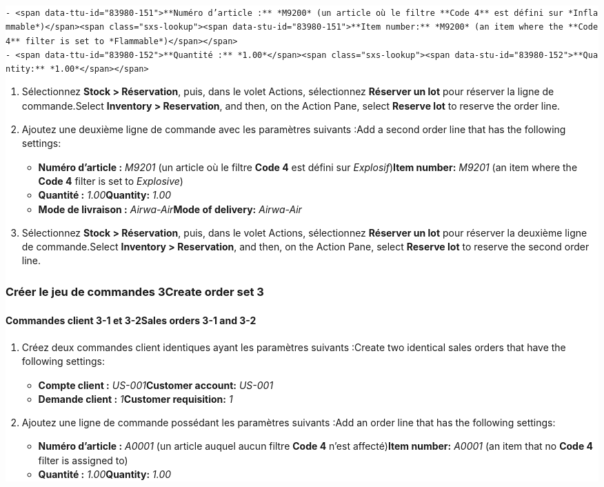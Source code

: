     - <span data-ttu-id="83980-151">**Numéro d’article :** *M9200* (un article où le filtre **Code 4** est défini sur *Inflammable*)</span><span class="sxs-lookup"><span data-stu-id="83980-151">**Item number:** *M9200* (an item where the **Code 4** filter is set to *Flammable*)</span></span>
    - <span data-ttu-id="83980-152">**Quantité :** *1.00*</span><span class="sxs-lookup"><span data-stu-id="83980-152">**Quantity:** *1.00*</span></span>

1. <span data-ttu-id="83980-153">Sélectionnez **Stock \> Réservation**, puis, dans le volet Actions, sélectionnez **Réserver un lot** pour réserver la ligne de commande.</span><span class="sxs-lookup"><span data-stu-id="83980-153">Select **Inventory \> Reservation**, and then, on the Action Pane, select **Reserve lot** to reserve the order line.</span></span>
1. <span data-ttu-id="83980-154">Ajoutez une deuxième ligne de commande avec les paramètres suivants :</span><span class="sxs-lookup"><span data-stu-id="83980-154">Add a second order line that has the following settings:</span></span>

    - <span data-ttu-id="83980-155">**Numéro d’article :** *M9201* (un article où le filtre **Code 4** est défini sur *Explosif*)</span><span class="sxs-lookup"><span data-stu-id="83980-155">**Item number:** *M9201* (an item where the **Code 4** filter is set to *Explosive*)</span></span>
    - <span data-ttu-id="83980-156">**Quantité :** *1.00*</span><span class="sxs-lookup"><span data-stu-id="83980-156">**Quantity:** *1.00*</span></span>
    - <span data-ttu-id="83980-157">**Mode de livraison :** *Airwa-Air*</span><span class="sxs-lookup"><span data-stu-id="83980-157">**Mode of delivery:** *Airwa-Air*</span></span>

1. <span data-ttu-id="83980-158">Sélectionnez **Stock \> Réservation**, puis, dans le volet Actions, sélectionnez **Réserver un lot** pour réserver la deuxième ligne de commande.</span><span class="sxs-lookup"><span data-stu-id="83980-158">Select **Inventory \> Reservation**, and then, on the Action Pane, select **Reserve lot** to reserve the second order line.</span></span>

### <a name="create-order-set-3"></a><span data-ttu-id="83980-159">Créer le jeu de commandes 3</span><span class="sxs-lookup"><span data-stu-id="83980-159">Create order set 3</span></span>

#### <a name="sales-orders-3-1-and-3-2"></a><span data-ttu-id="83980-160">Commandes client 3-1 et 3-2</span><span class="sxs-lookup"><span data-stu-id="83980-160">Sales orders 3-1 and 3-2</span></span>

1. <span data-ttu-id="83980-161">Créez deux commandes client identiques ayant les paramètres suivants :</span><span class="sxs-lookup"><span data-stu-id="83980-161">Create two identical sales orders that have the following settings:</span></span>

    - <span data-ttu-id="83980-162">**Compte client :** *US-001*</span><span class="sxs-lookup"><span data-stu-id="83980-162">**Customer account:** *US-001*</span></span>
    - <span data-ttu-id="83980-163">**Demande client :** *1*</span><span class="sxs-lookup"><span data-stu-id="83980-163">**Customer requisition:** *1*</span></span>

1. <span data-ttu-id="83980-164">Ajoutez une ligne de commande possédant les paramètres suivants :</span><span class="sxs-lookup"><span data-stu-id="83980-164">Add an order line that has the following settings:</span></span>

    - <span data-ttu-id="83980-165">**Numéro d’article :** *A0001* (un article auquel aucun filtre **Code 4** n’est affecté)</span><span class="sxs-lookup"><span data-stu-id="83980-165">**Item number:** *A0001* (an item that no **Code 4** filter is assigned to)</span></span>
    - <span data-ttu-id="83980-166">**Quantité :** *1.00*</span><span class="sxs-lookup"><span data-stu-id="83980-166">**Quantity:** *1.00*</span></span>
